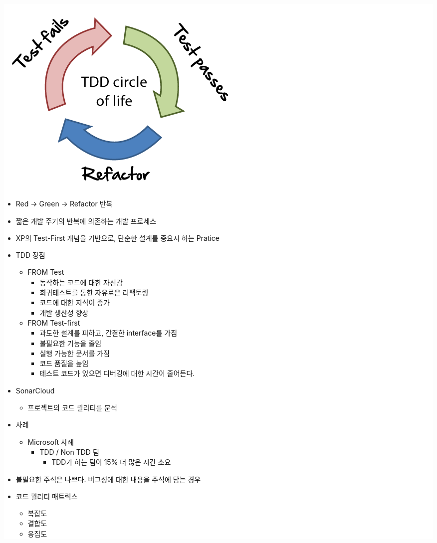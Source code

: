   ![tdd](./images/tdd.png)

  - Red -> Green -> Refactor 반복
  - 짧은 개발 주기의 반복에 의존하는 개발 프로세스
  - XP의 Test-First 개념을 기반으로, 단순한 설계를 중요시 하는 Pratice

- TDD 장점
  - FROM Test
    - 동작하는 코드에 대한 자신감
    - 회귀테스트를 통한 자유로은 리팩토링
    - 코드에 대한 지식이 증가
    - 개발 생산성 향상
  - FROM Test-first
    - 과도한 설계를 피하고, 간결한 interface를 가짐
    - 불필요한 기능을 줄임
    - 실행 가능한 문서를 가짐
    - 코드 품질을 높임
    - 테스트 코드가 있으면 디버깅에 대한 시간이 줄어든다.

- SonarCloud

  - 프로젝트의 코드 퀄리티를 분석

- 사례
  - Microsoft 사례
    - TDD / Non TDD 팀
      - TDD가 하는 팀이 15% 더 많은 시간 소요

- 불필요한 주석은 나쁘다. 버그성에 대한 내용을 주석에 담는 경우

- 코드 퀄리티 매트릭스
  - 복잡도
  - 결합도
  - 응집도
